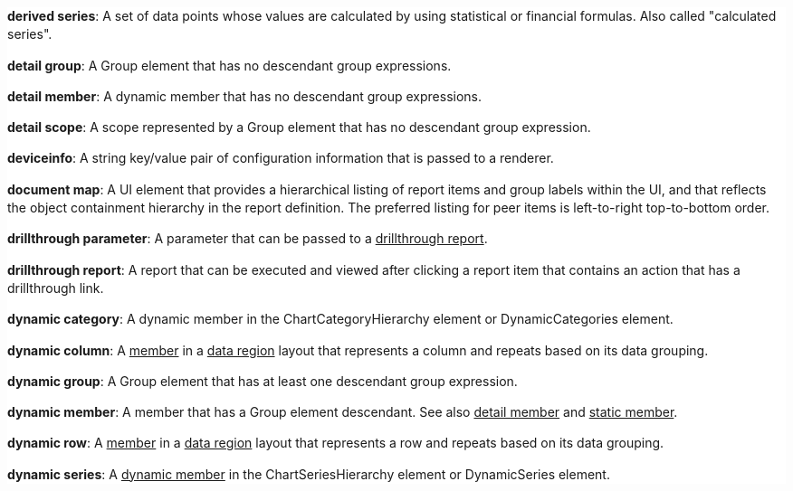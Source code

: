 <p><a id="gt_89c358f5-76c6-44a4-89af-56e4fe1feef4" /><b>derived series</b>: A set of
data points whose values are calculated by using statistical or financial
formulas. Also called &quot;calculated series&quot;.</a></p>

<p><a id="gt_e6e777c9-c361-4606-b473-c8dd8fddf3b8" /><b>detail group</b>: A Group
element that has no descendant group expressions.</a></p>

<p><a id="gt_04fb8f6f-6296-42dd-adc9-888dbf309413" /><b>detail member</b>: A dynamic
member that has no descendant group expressions.</a></p>

<p><a id="gt_51d11656-8ba1-48ae-9d94-de3850870141" /><b>detail scope</b>: A scope
represented by a Group element that has no descendant group expression.</a></p>

<p><a id="gt_6556f00b-c41e-4b9c-af3e-65114dfa431e" /><b>deviceinfo</b>: A string
key/value pair of configuration information that is passed to a renderer.</a></p>

<p><a id="gt_46519c7a-96f3-40c7-9883-a17c87288632" /><b>document map</b>: A UI
element that provides a hierarchical listing of report items and group labels
within the UI, and that reflects the object containment hierarchy in the report
definition. The preferred listing for peer items is left-to-right top-to-bottom
order.</a></p>

<p><a id="gt_c689bb67-f3ad-45c9-8c16-c3a1825d7e63" /><b>drillthrough parameter</b>: A
parameter that can be passed to a </a><a href="b2482b3f-74ab-4ca8-a9e5-c07955011743.md#gt_c721324d-392e-42b1-b8ba-a3759d1cdfed">drillthrough report</a>.</p>

<p><a id="gt_c721324d-392e-42b1-b8ba-a3759d1cdfed" /><b>drillthrough report</b>: A
report that can be executed and viewed after clicking a report item that
contains an action that has a drillthrough link.</a></p>

<p><a id="gt_46c12f2b-0857-4bea-a04e-890b0e6e84d6" /><b>dynamic category</b>: A
dynamic member in the ChartCategoryHierarchy element or DynamicCategories
element.</a></p>

<p><a id="gt_d8aee082-104c-4091-9a95-acfb945b489b" /><b>dynamic column</b>: A </a><a href="b2482b3f-74ab-4ca8-a9e5-c07955011743.md#gt_5d78ca78-a9b1-4791-8126-bf9494304b11">member</a> in a <a href="b2482b3f-74ab-4ca8-a9e5-c07955011743.md#gt_6abb146e-d02e-45aa-a034-b25b23b0dd48">data region</a> layout that
represents a column and repeats based on its data grouping.</p>

<p><a id="gt_15e0998f-3c49-4315-9351-b02be92657f3" /><b>dynamic group</b>: A Group
element that has at least one descendant group expression.</a></p>

<p><a id="gt_6008ef1a-6292-4d6c-a912-511bf6aa0258" /><b>dynamic member</b>: A member
that has a Group element descendant. See also </a><a href="b2482b3f-74ab-4ca8-a9e5-c07955011743.md#gt_04fb8f6f-6296-42dd-adc9-888dbf309413">detail member</a> and <a href="b2482b3f-74ab-4ca8-a9e5-c07955011743.md#gt_71fd4518-6443-4177-afc8-64249d9ce2c1">static member</a>.</p>

<p><a id="gt_89a8a264-68b6-4a8f-a5d2-486261f8dd3d" /><b>dynamic row</b>: A </a><a href="b2482b3f-74ab-4ca8-a9e5-c07955011743.md#gt_5d78ca78-a9b1-4791-8126-bf9494304b11">member</a> in a <a href="b2482b3f-74ab-4ca8-a9e5-c07955011743.md#gt_6abb146e-d02e-45aa-a034-b25b23b0dd48">data region</a> layout that
represents a row and repeats based on its data grouping.</p>

<p><a id="gt_f061da26-2ecc-45e2-aedd-e14f8f9df1df" /><b>dynamic series</b>: A </a><a href="b2482b3f-74ab-4ca8-a9e5-c07955011743.md#gt_6008ef1a-6292-4d6c-a912-511bf6aa0258">dynamic member</a> in the
ChartSeriesHierarchy element or DynamicSeries element.</p>
